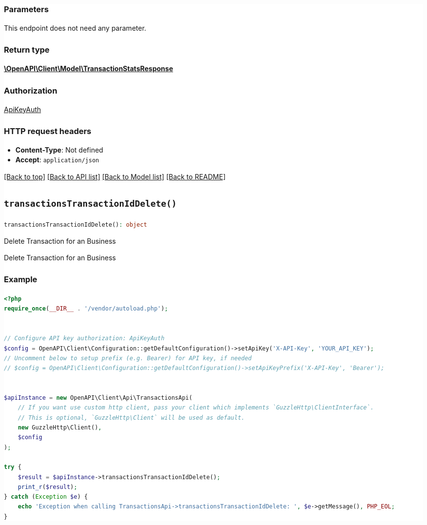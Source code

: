### Parameters

This endpoint does not need any parameter.

### Return type

[**\OpenAPI\Client\Model\TransactionStatsResponse**](../Model/TransactionStatsResponse.md)

### Authorization

[ApiKeyAuth](../../README.md#ApiKeyAuth)

### HTTP request headers

- **Content-Type**: Not defined
- **Accept**: `application/json`

[[Back to top]](#) [[Back to API list]](../../README.md#endpoints)
[[Back to Model list]](../../README.md#models)
[[Back to README]](../../README.md)

## `transactionsTransactionIdDelete()`

```php
transactionsTransactionIdDelete(): object
```

Delete Transaction for an Business

Delete Transaction for an Business

### Example

```php
<?php
require_once(__DIR__ . '/vendor/autoload.php');


// Configure API key authorization: ApiKeyAuth
$config = OpenAPI\Client\Configuration::getDefaultConfiguration()->setApiKey('X-API-Key', 'YOUR_API_KEY');
// Uncomment below to setup prefix (e.g. Bearer) for API key, if needed
// $config = OpenAPI\Client\Configuration::getDefaultConfiguration()->setApiKeyPrefix('X-API-Key', 'Bearer');


$apiInstance = new OpenAPI\Client\Api\TransactionsApi(
    // If you want use custom http client, pass your client which implements `GuzzleHttp\ClientInterface`.
    // This is optional, `GuzzleHttp\Client` will be used as default.
    new GuzzleHttp\Client(),
    $config
);

try {
    $result = $apiInstance->transactionsTransactionIdDelete();
    print_r($result);
} catch (Exception $e) {
    echo 'Exception when calling TransactionsApi->transactionsTransactionIdDelete: ', $e->getMessage(), PHP_EOL;
}
```
